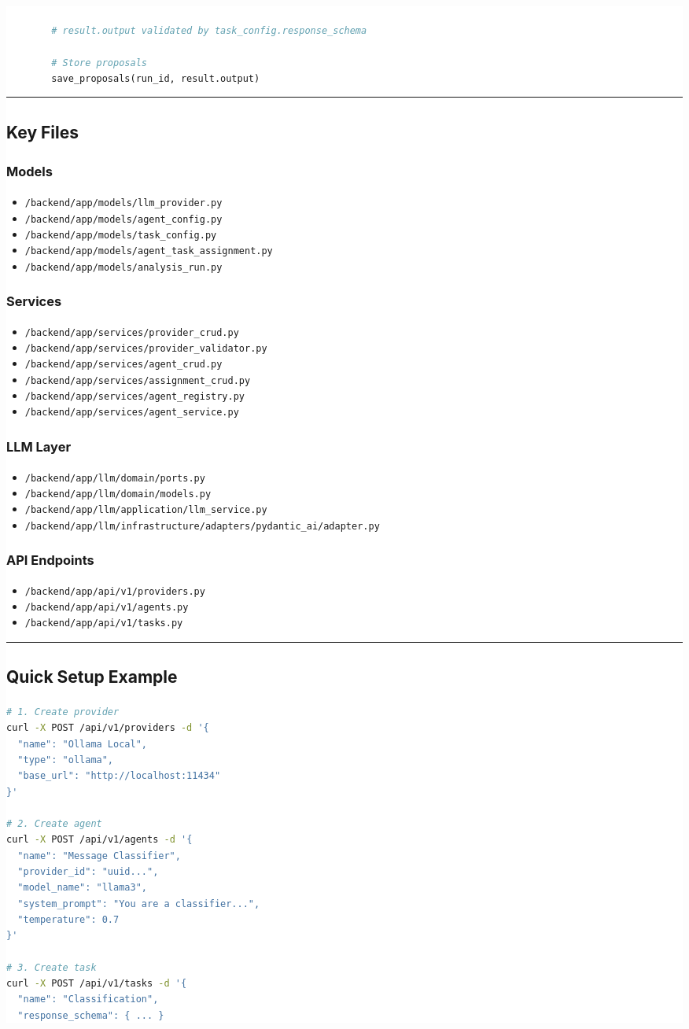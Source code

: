 ```python

        # result.output validated by task_config.response_schema

        # Store proposals
        save_proposals(run_id, result.output)
```

---

## Key Files

### Models
- `/backend/app/models/llm_provider.py`
- `/backend/app/models/agent_config.py`
- `/backend/app/models/task_config.py`
- `/backend/app/models/agent_task_assignment.py`
- `/backend/app/models/analysis_run.py`

### Services
- `/backend/app/services/provider_crud.py`
- `/backend/app/services/provider_validator.py`
- `/backend/app/services/agent_crud.py`
- `/backend/app/services/assignment_crud.py`
- `/backend/app/services/agent_registry.py`
- `/backend/app/services/agent_service.py`

### LLM Layer
- `/backend/app/llm/domain/ports.py`
- `/backend/app/llm/domain/models.py`
- `/backend/app/llm/application/llm_service.py`
- `/backend/app/llm/infrastructure/adapters/pydantic_ai/adapter.py`

### API Endpoints
- `/backend/app/api/v1/providers.py`
- `/backend/app/api/v1/agents.py`
- `/backend/app/api/v1/tasks.py`

---

## Quick Setup Example

```bash
# 1. Create provider
curl -X POST /api/v1/providers -d '{
  "name": "Ollama Local",
  "type": "ollama",
  "base_url": "http://localhost:11434"
}'

# 2. Create agent
curl -X POST /api/v1/agents -d '{
  "name": "Message Classifier",
  "provider_id": "uuid...",
  "model_name": "llama3",
  "system_prompt": "You are a classifier...",
  "temperature": 0.7
}'

# 3. Create task
curl -X POST /api/v1/tasks -d '{
  "name": "Classification",
  "response_schema": { ... }
```